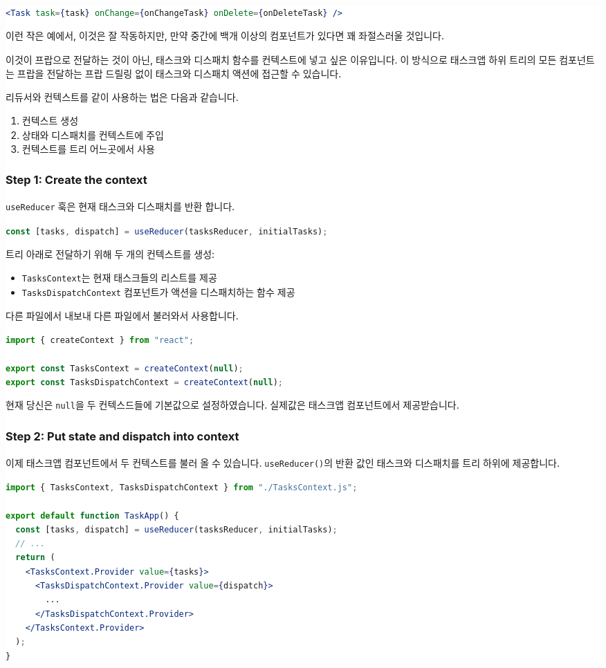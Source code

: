 ```jsx
<Task task={task} onChange={onChangeTask} onDelete={onDeleteTask} />
```

이런 작은 예에서, 이것은 잘 작동하지만, 만약 중간에 백개 이상의 컴포넌트가 있다면 꽤 좌절스러울 것입니다.

이것이 프랍으로 전달하는 것이 아닌, 태스크와 디스패치 함수를 컨텍스트에 넣고 싶은 이유입니다.
이 방식으로 태스크앱 하위 트리의 모든 컴포넌트는 프랍을 전달하는 프랍 드릴링 없이 태스크와 디스패치 액션에 접근할 수 있습니다.

리듀서와 컨텍스트를 같이 사용하는 법은 다음과 같습니다.

1. 컨텍스트 생성
2. 상태와 디스패치를 컨텍스트에 주입
3. 컨텍스트를 트리 어느곳에서 사용

### Step 1: Create the context

`useReducer` 훅은 현재 태스크와 디스패치를 반환 합니다.

```js
const [tasks, dispatch] = useReducer(tasksReducer, initialTasks);
```

트리 아래로 전달하기 위해 두 개의 컨텍스트를 생성:

- `TasksContext`는 현재 태스크들의 리스트를 제공
- `TasksDispatchContext` 컴포넌트가 액션을 디스패치하는 함수 제공

다른 파일에서 내보내 다른 파일에서 불러와서 사용합니다.

```jsx
import { createContext } from "react";

export const TasksContext = createContext(null);
export const TasksDispatchContext = createContext(null);
```

현재 당신은 `null`을 두 컨텍스드들에 기본값으로 설정하였습니다.
실제값은 태스크앱 컴포넌트에서 제공받습니다.

### Step 2: Put state and dispatch into context

이제 태스크앱 컴포넌트에서 두 컨텍스트를 불러 올 수 있습니다.
`useReducer()`의 반환 값인 태스크와 디스패치를 트리 하위에 제공합니다.

```jsx
import { TasksContext, TasksDispatchContext } from "./TasksContext.js";

export default function TaskApp() {
  const [tasks, dispatch] = useReducer(tasksReducer, initialTasks);
  // ...
  return (
    <TasksContext.Provider value={tasks}>
      <TasksDispatchContext.Provider value={dispatch}>
        ...
      </TasksDispatchContext.Provider>
    </TasksContext.Provider>
  );
}
```
